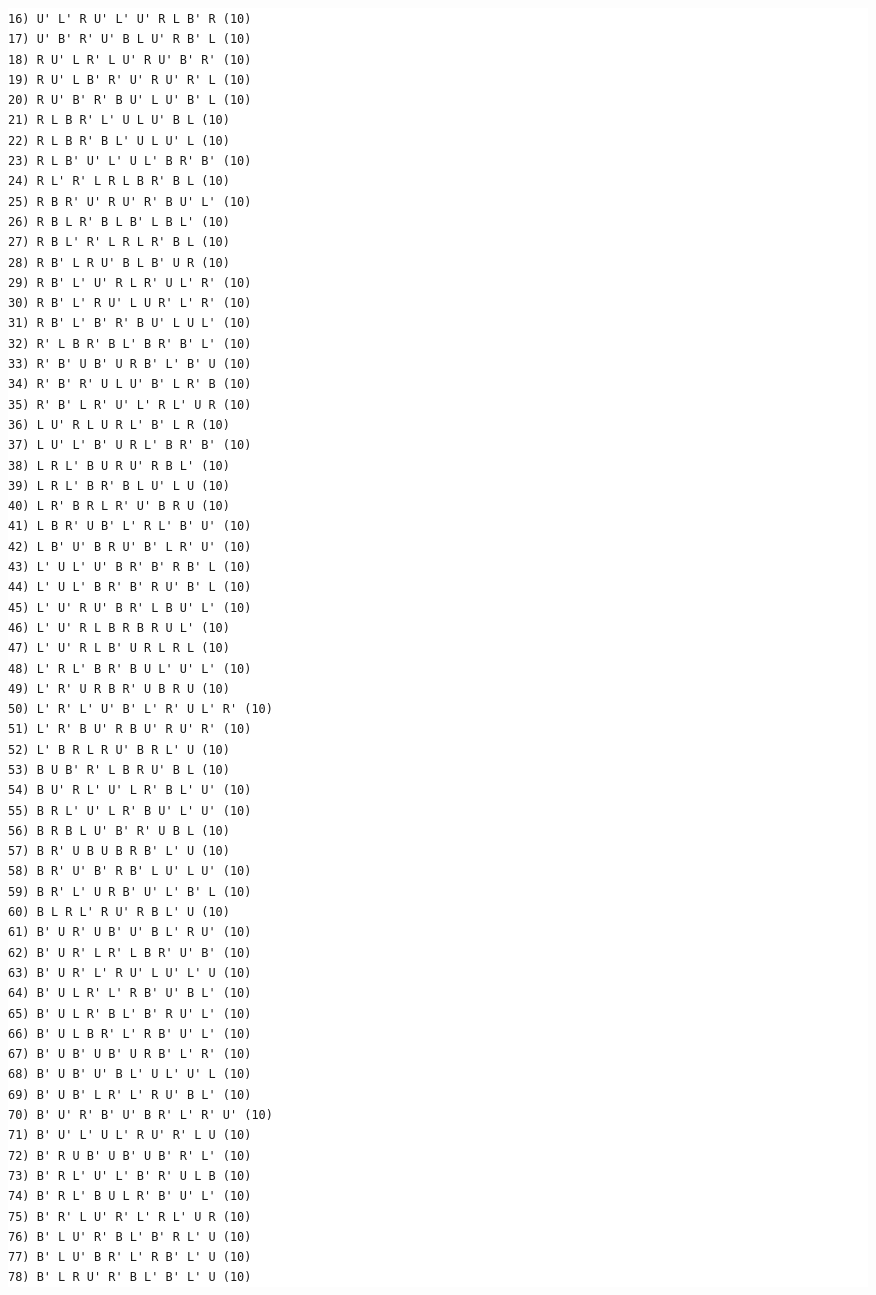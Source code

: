```
16) U' L' R U' L' U' R L B' R (10)
17) U' B' R' U' B L U' R B' L (10)
18) R U' L R' L U' R U' B' R' (10)
19) R U' L B' R' U' R U' R' L (10)
20) R U' B' R' B U' L U' B' L (10)
21) R L B R' L' U L U' B L (10)
22) R L B R' B L' U L U' L (10)
23) R L B' U' L' U L' B R' B' (10)
24) R L' R' L R L B R' B L (10)
25) R B R' U' R U' R' B U' L' (10)
26) R B L R' B L B' L B L' (10)
27) R B L' R' L R L R' B L (10)
28) R B' L R U' B L B' U R (10)
29) R B' L' U' R L R' U L' R' (10)
30) R B' L' R U' L U R' L' R' (10)
31) R B' L' B' R' B U' L U L' (10)
32) R' L B R' B L' B R' B' L' (10)
33) R' B' U B' U R B' L' B' U (10)
34) R' B' R' U L U' B' L R' B (10)
35) R' B' L R' U' L' R L' U R (10)
36) L U' R L U R L' B' L R (10)
37) L U' L' B' U R L' B R' B' (10)
38) L R L' B U R U' R B L' (10)
39) L R L' B R' B L U' L U (10)
40) L R' B R L R' U' B R U (10)
41) L B R' U B' L' R L' B' U' (10)
42) L B' U' B R U' B' L R' U' (10)
43) L' U L' U' B R' B' R B' L (10)
44) L' U L' B R' B' R U' B' L (10)
45) L' U' R U' B R' L B U' L' (10)
46) L' U' R L B R B R U L' (10)
47) L' U' R L B' U R L R L (10)
48) L' R L' B R' B U L' U' L' (10)
49) L' R' U R B R' U B R U (10)
50) L' R' L' U' B' L' R' U L' R' (10)
51) L' R' B U' R B U' R U' R' (10)
52) L' B R L R U' B R L' U (10)
53) B U B' R' L B R U' B L (10)
54) B U' R L' U' L R' B L' U' (10)
55) B R L' U' L R' B U' L' U' (10)
56) B R B L U' B' R' U B L (10)
57) B R' U B U B R B' L' U (10)
58) B R' U' B' R B' L U' L U' (10)
59) B R' L' U R B' U' L' B' L (10)
60) B L R L' R U' R B L' U (10)
61) B' U R' U B' U' B L' R U' (10)
62) B' U R' L R' L B R' U' B' (10)
63) B' U R' L' R U' L U' L' U (10)
64) B' U L R' L' R B' U' B L' (10)
65) B' U L R' B L' B' R U' L' (10)
66) B' U L B R' L' R B' U' L' (10)
67) B' U B' U B' U R B' L' R' (10)
68) B' U B' U' B L' U L' U' L (10)
69) B' U B' L R' L' R U' B L' (10)
70) B' U' R' B' U' B R' L' R' U' (10)
71) B' U' L' U L' R U' R' L U (10)
72) B' R U B' U B' U B' R' L' (10)
73) B' R L' U' L' B' R' U L B (10)
74) B' R L' B U L R' B' U' L' (10)
75) B' R' L U' R' L' R L' U R (10)
76) B' L U' R' B L' B' R L' U (10)
77) B' L U' B R' L' R B' L' U (10)
78) B' L R U' R' B L' B' L' U (10)
```